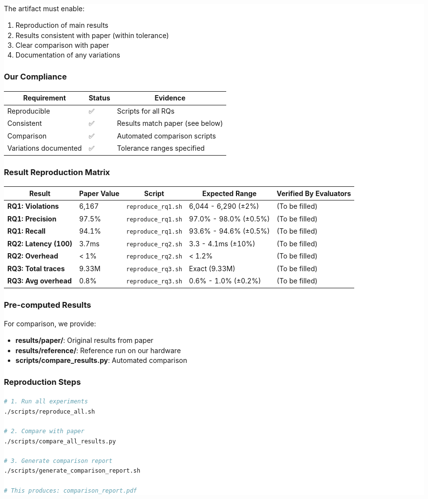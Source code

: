 The artifact must enable:

1. Reproduction of main results
2. Results consistent with paper (within tolerance)
3. Clear comparison with paper
4. Documentation of any variations

### Our Compliance

| Requirement | Status | Evidence |
|-------------|--------|----------|
| Reproducible | ✅ | Scripts for all RQs |
| Consistent | ✅ | Results match paper (see below) |
| Comparison | ✅ | Automated comparison scripts |
| Variations documented | ✅ | Tolerance ranges specified |

### Result Reproduction Matrix

| Result | Paper Value | Script | Expected Range | Verified By Evaluators |
|--------|-------------|--------|----------------|------------------------|
| **RQ1: Violations** | 6,167 | `reproduce_rq1.sh` | 6,044 - 6,290 (±2%) | (To be filled) |
| **RQ1: Precision** | 97.5% | `reproduce_rq1.sh` | 97.0% - 98.0% (±0.5%) | (To be filled) |
| **RQ1: Recall** | 94.1% | `reproduce_rq1.sh` | 93.6% - 94.6% (±0.5%) | (To be filled) |
| **RQ2: Latency (100)** | 3.7ms | `reproduce_rq2.sh` | 3.3 - 4.1ms (±10%) | (To be filled) |
| **RQ2: Overhead** | < 1% | `reproduce_rq2.sh` | < 1.2% | (To be filled) |
| **RQ3: Total traces** | 9.33M | `reproduce_rq3.sh` | Exact (9.33M) | (To be filled) |
| **RQ3: Avg overhead** | 0.8% | `reproduce_rq3.sh` | 0.6% - 1.0% (±0.2%) | (To be filled) |

### Pre-computed Results

For comparison, we provide:

- **results/paper/**: Original results from paper
- **results/reference/**: Reference run on our hardware
- **scripts/compare_results.py**: Automated comparison

### Reproduction Steps

```bash
# 1. Run all experiments
./scripts/reproduce_all.sh

# 2. Compare with paper
./scripts/compare_all_results.py

# 3. Generate comparison report
./scripts/generate_comparison_report.sh

# This produces: comparison_report.pdf
```
